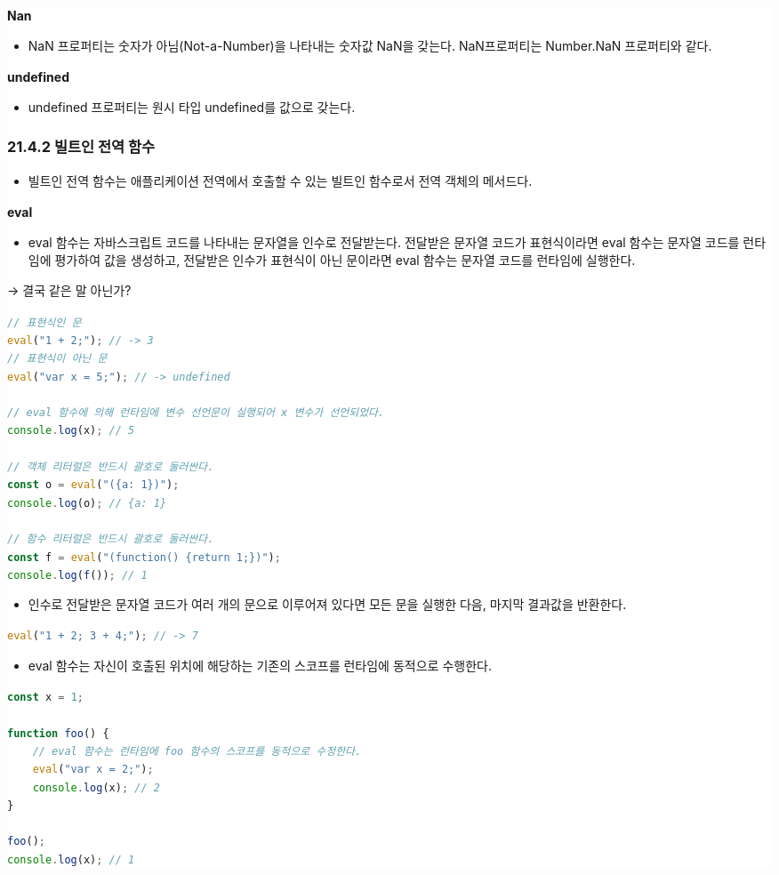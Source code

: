 **Nan**

-   NaN 프로퍼티는 숫자가 아님(Not-a-Number)을 나타내는 숫자값 NaN을 갖는다. NaN프로퍼티는 Number.NaN 프로퍼티와 같다.

**undefined**

-   undefined 프로퍼티는 원시 타입 undefined를 값으로 갖는다.

### 21.4.2 빌트인 전역 함수

-   빌트인 전역 함수는 애플리케이션 전역에서 호출할 수 있는 빌트인 함수로서 전역 객체의 메서드다.

**eval**

-   eval 함수는 자바스크립트 코드를 나타내는 문자열을 인수로 전달받는다. 전달받은 문자열 코드가 표현식이라면 eval 함수는 문자열 코드를 런타임에 평가하여 값을 생성하고, 전달받은 인수가 표현식이 아닌 문이라면 eval 함수는 문자열 코드를 런타임에 실행한다.

→ 결국 같은 말 아닌가?

```jsx
// 표현식인 문
eval("1 + 2;"); // -> 3
// 표현식이 아닌 문
eval("var x = 5;"); // -> undefined

// eval 함수에 의해 런타임에 변수 선언문이 실행되어 x 변수가 선언되었다.
console.log(x); // 5

// 객체 리터럴은 반드시 괄호로 둘러싼다.
const o = eval("({a: 1})");
console.log(o); // {a: 1}

// 함수 리터럴은 반드시 괄호로 둘러싼다.
const f = eval("(function() {return 1;})");
console.log(f()); // 1
```

-   인수로 전달받은 문자열 코드가 여러 개의 문으로 이루어져 있다면 모든 문을 실행한 다음, 마지막 결과값을 반환한다.

```jsx
eval("1 + 2; 3 + 4;"); // -> 7
```

-   eval 함수는 자신이 호출된 위치에 해당하는 기존의 스코프를 런타임에 동적으로 수행한다.

```jsx
const x = 1;

function foo() {
    // eval 함수는 런타임에 foo 함수의 스코프를 동적으로 수정한다.
    eval("var x = 2;");
    console.log(x); // 2
}

foo();
console.log(x); // 1
```
